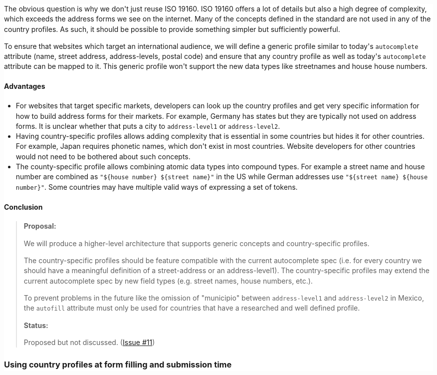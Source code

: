 The obvious question is why we don't just reuse ISO 19160. ISO 19160 offers a
lot of details but also a high degree of complexity, which exceeds the address
forms we see on the internet. Many of the concepts defined in the standard are
not used in any of the country profiles. As such, it should be possible to
provide something simpler but sufficiently powerful.

To ensure that websites which target an international audience, we will define
a generic profile similar to today's `autocomplete` attribute (name,
street address, address-levels, postal code) and ensure that any country
profile as well as today's `autocomplete` attribute can be mapped to it. This
generic profile won't support the new data types like streetnames and house
house numbers.

#### Advantages

* For websites that target specific markets, developers can look up the country
  profiles and get very specific information for how to build address forms for
  their markets. For example, Germany has states but they are typically not used
  on address forms. It is unclear whether that puts a city to `address-level1`
  or `address-level2`.
* Having country-specific profiles allows adding complexity that is essential in
  some countries but hides it for other countries. For example, Japan requires
  phonetic names, which don't exist in most countries. Website developers for
  other countries would not need to be bothered about such concepts.
* The county-specific profile allows combining atomic data types into compound
  types. For example a street name and house number are combined as `"${house
  number} ${street name}"` in the US while German addresses use `"${street name}
  ${house number}"`. Some countries may have multiple valid ways of expressing a
  set of tokens.

#### Conclusion

> **Proposal:**
>
> We will produce a higher-level architecture that supports generic concepts
> and country-specific profiles.
>
> The country-specific profiles should be feature compatible with the current
> autocomplete spec (i.e. for every country we should have a meaningful
> definition of a street-address or an address-level1). The country-specific
> profiles may extend the current autocomplete spec by new field types (e.g.
> street names, house numbers, etc.).
>
> To prevent problems in the future like the omission of "municipio" between
> `address-level1` and `address-level2` in Mexico, the `autofill` attribute must
> only be used for countries that have a researched and well defined profile.
>
> **Status:**
>
> Proposed but not discussed. ([Issue
> #11](https://github.com/battre/autocomplete-attribute-explainer/issues/11))

### Using country profiles at form filling and submission time

